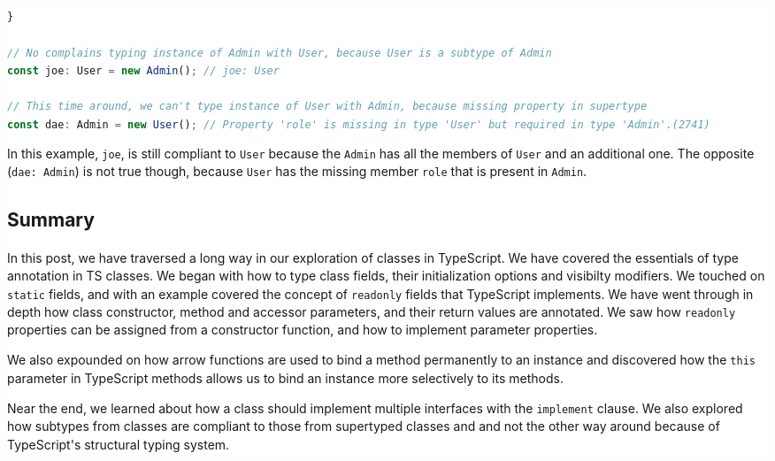 ```ts
}

// No complains typing instance of Admin with User, because User is a subtype of Admin
const joe: User = new Admin(); // joe: User

// This time around, we can't type instance of User with Admin, because missing property in supertype
const dae: Admin = new User(); // Property 'role' is missing in type 'User' but required in type 'Admin'.(2741)
```

In this example, `joe`, is still compliant to `User` because the `Admin` has all the members of `User` and an additional one. The opposite (`dae: Admin`) is not true though, because `User` has the missing member `role` that is present in `Admin`.

## Summary

In this post, we have traversed a long way in our exploration of classes in TypeScript. We have covered the essentials of type annotation in TS classes. We began with how to type class fields, their initialization options and visibilty modifiers. We touched on `static` fields, and with an example covered the concept of `readonly` fields that TypeScript implements. We have went through in depth how class constructor, method and accessor parameters, and their return values are annotated. We saw how `readonly` properties can be assigned from a constructor function, and how to implement parameter properties.

We also expounded on how arrow functions are used to bind a method permanently to an instance and discovered how the `this` parameter in TypeScript methods allows us to bind an instance more selectively to its methods.

Near the end, we learned about how a class should implement multiple interfaces with the `implement` clause. We also explored how subtypes from classes are compliant to those from supertyped classes and and not the other way around because of TypeScript's structural typing system.
